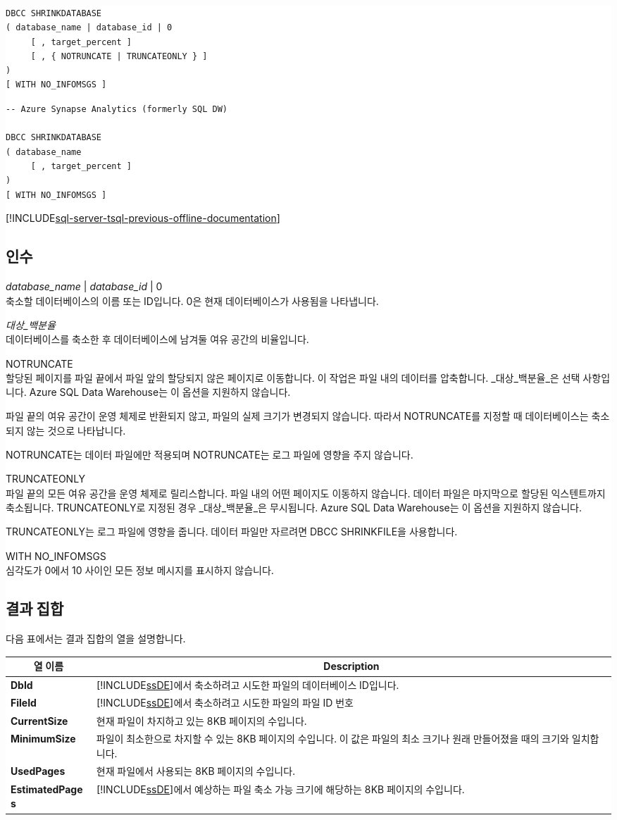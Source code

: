 ```syntaxsql
DBCC SHRINKDATABASE   
( database_name | database_id | 0   
     [ , target_percent ]   
     [ , { NOTRUNCATE | TRUNCATEONLY } ]   
)  
[ WITH NO_INFOMSGS ]  
```  

```syntaxsql
-- Azure Synapse Analytics (formerly SQL DW)

DBCC SHRINKDATABASE   
( database_name   
     [ , target_percent ]   
)  
[ WITH NO_INFOMSGS ]

```  

[!INCLUDE[sql-server-tsql-previous-offline-documentation](../../includes/sql-server-tsql-previous-offline-documentation.md)]

## <a name="arguments"></a>인수
_database\_name_ | _database\_id_ | 0  
축소할 데이터베이스의 이름 또는 ID입니다. 0은 현재 데이터베이스가 사용됨을 나타냅니다.  
  
_대상\_백분율_  
데이터베이스를 축소한 후 데이터베이스에 남겨둘 여유 공간의 비율입니다.  
  
NOTRUNCATE  
할당된 페이지를 파일 끝에서 파일 앞의 할당되지 않은 페이지로 이동합니다. 이 작업은 파일 내의 데이터를 압축합니다. _대상\_백분율_은 선택 사항입니다. Azure SQL Data Warehouse는 이 옵션을 지원하지 않습니다. 
  
파일 끝의 여유 공간이 운영 체제로 반환되지 않고, 파일의 실제 크기가 변경되지 않습니다. 따라서 NOTRUNCATE를 지정할 때 데이터베이스는 축소되지 않는 것으로 나타납니다.  
  
NOTRUNCATE는 데이터 파일에만 적용되며 NOTRUNCATE는 로그 파일에 영향을 주지 않습니다.  
  
TRUNCATEONLY  
파일 끝의 모든 여유 공간을 운영 체제로 릴리스합니다. 파일 내의 어떤 페이지도 이동하지 않습니다. 데이터 파일은 마지막으로 할당된 익스텐트까지 축소됩니다. TRUNCATEONLY로 지정된 경우 _대상\_백분율_은 무시됩니다. Azure SQL Data Warehouse는 이 옵션을 지원하지 않습니다.
  
TRUNCATEONLY는 로그 파일에 영향을 줍니다. 데이터 파일만 자르려면 DBCC SHRINKFILE을 사용합니다.  
  
WITH NO_INFOMSGS  
심각도가 0에서 10 사이인 모든 정보 메시지를 표시하지 않습니다.  
  
## <a name="result-sets"></a>결과 집합  
다음 표에서는 결과 집합의 열을 설명합니다.
  
|열 이름|Description|  
|-----------------|-----------------|  
|**DbId**|[!INCLUDE[ssDE](../../includes/ssde-md.md)]에서 축소하려고 시도한 파일의 데이터베이스 ID입니다.|  
|**FileId**|[!INCLUDE[ssDE](../../includes/ssde-md.md)]에서 축소하려고 시도한 파일의 파일 ID 번호|  
|**CurrentSize**|현재 파일이 차지하고 있는 8KB 페이지의 수입니다.|  
|**MinimumSize**|파일이 최소한으로 차지할 수 있는 8KB 페이지의 수입니다. 이 값은 파일의 최소 크기나 원래 만들어졌을 때의 크기와 일치합니다.|  
|**UsedPages**|현재 파일에서 사용되는 8KB 페이지의 수입니다.|  
|**EstimatedPages**|[!INCLUDE[ssDE](../../includes/ssde-md.md)]에서 예상하는 파일 축소 가능 크기에 해당하는 8KB 페이지의 수입니다.|  
  